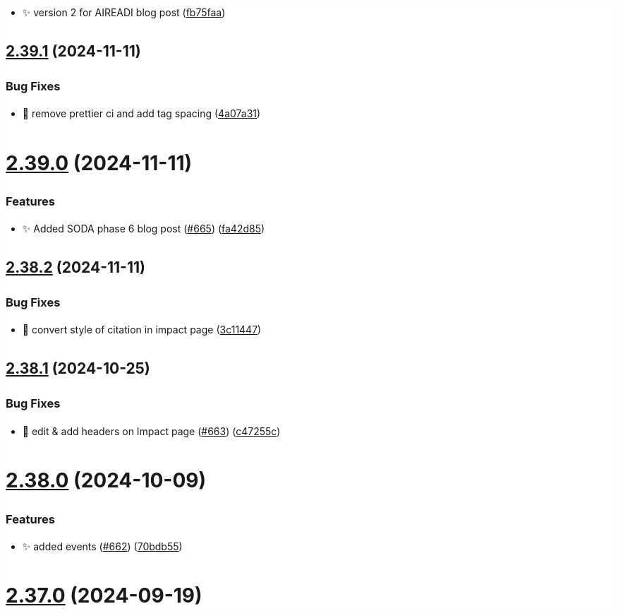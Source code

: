 * ✨ version 2 for AIREADI blog post ([fb75faa](https://github.com/fairdataihub/fairdataihub.org/commit/fb75faa2f3b5eb7ac2728dbf29bed7afc7e5b253))

## [2.39.1](https://github.com/fairdataihub/fairdataihub.org/compare/v2.39.0...v2.39.1) (2024-11-11)


### Bug Fixes

* 🐛 remove prettier ci and add  tag spacing ([4a07a31](https://github.com/fairdataihub/fairdataihub.org/commit/4a07a31d3f81b2a47d07d86b8422cc192aeeabf2))

# [2.39.0](https://github.com/fairdataihub/fairdataihub.org/compare/v2.38.2...v2.39.0) (2024-11-11)


### Features

* ✨ Added SODA phase 6 blog post ([#665](https://github.com/fairdataihub/fairdataihub.org/issues/665)) ([fa42d85](https://github.com/fairdataihub/fairdataihub.org/commit/fa42d850e9e5a25e2333dd6d8e25c1913caff46b))

## [2.38.2](https://github.com/fairdataihub/fairdataihub.org/compare/v2.38.1...v2.38.2) (2024-11-11)

### Bug Fixes

- 🐛 convert style of citation in impact page ([3c11447](https://github.com/fairdataihub/fairdataihub.org/commit/3c1144745102304becba8ec6a93a76198192d26a))

## [2.38.1](https://github.com/fairdataihub/fairdataihub.org/compare/v2.38.0...v2.38.1) (2024-10-25)

### Bug Fixes

- 🐛 edit & add headers on Impact page ([#663](https://github.com/fairdataihub/fairdataihub.org/issues/663)) ([c47255c](https://github.com/fairdataihub/fairdataihub.org/commit/c47255cd3aa54af1e2027abcc34fe69d0f1761b2))

# [2.38.0](https://github.com/fairdataihub/fairdataihub.org/compare/v2.37.0...v2.38.0) (2024-10-09)

### Features

- ✨ added events ([#662](https://github.com/fairdataihub/fairdataihub.org/issues/662)) ([70bdb55](https://github.com/fairdataihub/fairdataihub.org/commit/70bdb55b2d5ff21531dc2be9659b2cc4504cdab0))

# [2.37.0](https://github.com/fairdataihub/fairdataihub.org/compare/v2.36.3...v2.37.0) (2024-09-19)

